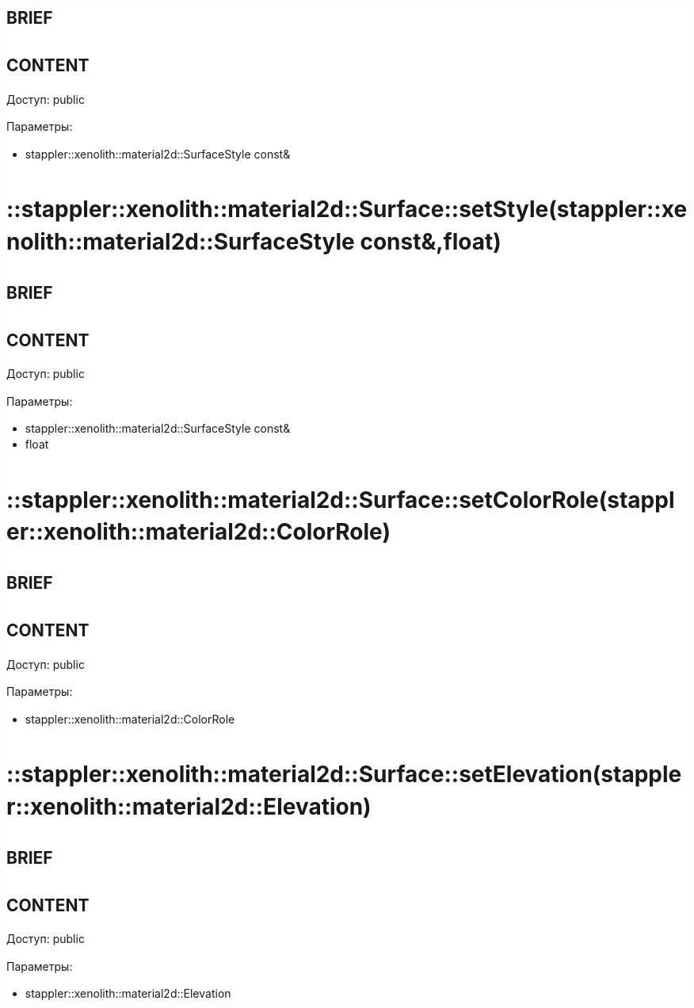 ## BRIEF

## CONTENT

Доступ: public

Параметры:
* stappler::xenolith::material2d::SurfaceStyle const&


# ::stappler::xenolith::material2d::Surface::setStyle(stappler::xenolith::material2d::SurfaceStyle const&,float)

## BRIEF

## CONTENT

Доступ: public

Параметры:
* stappler::xenolith::material2d::SurfaceStyle const&
* float


# ::stappler::xenolith::material2d::Surface::setColorRole(stappler::xenolith::material2d::ColorRole)

## BRIEF

## CONTENT

Доступ: public

Параметры:
* stappler::xenolith::material2d::ColorRole


# ::stappler::xenolith::material2d::Surface::setElevation(stappler::xenolith::material2d::Elevation)

## BRIEF

## CONTENT

Доступ: public

Параметры:
* stappler::xenolith::material2d::Elevation
